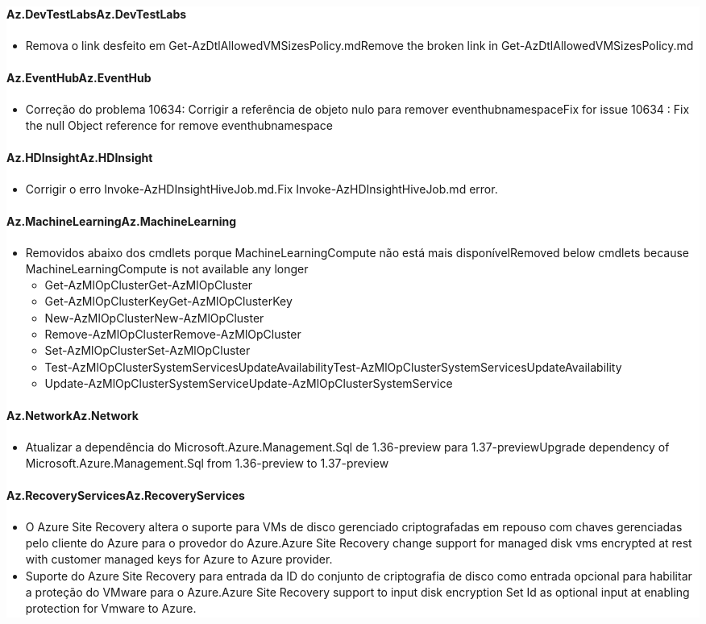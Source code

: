 #### <a name="azdevtestlabs"></a><span data-ttu-id="6ec2a-198">Az.DevTestLabs</span><span class="sxs-lookup"><span data-stu-id="6ec2a-198">Az.DevTestLabs</span></span>
* <span data-ttu-id="6ec2a-199">Remova o link desfeito em Get-AzDtlAllowedVMSizesPolicy.md</span><span class="sxs-lookup"><span data-stu-id="6ec2a-199">Remove the broken link in Get-AzDtlAllowedVMSizesPolicy.md</span></span>

#### <a name="azeventhub"></a><span data-ttu-id="6ec2a-200">Az.EventHub</span><span class="sxs-lookup"><span data-stu-id="6ec2a-200">Az.EventHub</span></span>
* <span data-ttu-id="6ec2a-201">Correção do problema 10634: Corrigir a referência de objeto nulo para remover eventhubnamespace</span><span class="sxs-lookup"><span data-stu-id="6ec2a-201">Fix for issue 10634 : Fix the null Object reference for remove eventhubnamespace</span></span>

#### <a name="azhdinsight"></a><span data-ttu-id="6ec2a-202">Az.HDInsight</span><span class="sxs-lookup"><span data-stu-id="6ec2a-202">Az.HDInsight</span></span>
* <span data-ttu-id="6ec2a-203">Corrigir o erro Invoke-AzHDInsightHiveJob.md.</span><span class="sxs-lookup"><span data-stu-id="6ec2a-203">Fix Invoke-AzHDInsightHiveJob.md error.</span></span>

#### <a name="azmachinelearning"></a><span data-ttu-id="6ec2a-204">Az.MachineLearning</span><span class="sxs-lookup"><span data-stu-id="6ec2a-204">Az.MachineLearning</span></span>
* <span data-ttu-id="6ec2a-205">Removidos abaixo dos cmdlets porque MachineLearningCompute não está mais disponível</span><span class="sxs-lookup"><span data-stu-id="6ec2a-205">Removed below cmdlets because MachineLearningCompute is not available any longer</span></span>
  - <span data-ttu-id="6ec2a-206">Get-AzMlOpCluster</span><span class="sxs-lookup"><span data-stu-id="6ec2a-206">Get-AzMlOpCluster</span></span>
  - <span data-ttu-id="6ec2a-207">Get-AzMlOpClusterKey</span><span class="sxs-lookup"><span data-stu-id="6ec2a-207">Get-AzMlOpClusterKey</span></span>
  - <span data-ttu-id="6ec2a-208">New-AzMlOpCluster</span><span class="sxs-lookup"><span data-stu-id="6ec2a-208">New-AzMlOpCluster</span></span>
  - <span data-ttu-id="6ec2a-209">Remove-AzMlOpCluster</span><span class="sxs-lookup"><span data-stu-id="6ec2a-209">Remove-AzMlOpCluster</span></span>
  - <span data-ttu-id="6ec2a-210">Set-AzMlOpCluster</span><span class="sxs-lookup"><span data-stu-id="6ec2a-210">Set-AzMlOpCluster</span></span>
  - <span data-ttu-id="6ec2a-211">Test-AzMlOpClusterSystemServicesUpdateAvailability</span><span class="sxs-lookup"><span data-stu-id="6ec2a-211">Test-AzMlOpClusterSystemServicesUpdateAvailability</span></span>
  - <span data-ttu-id="6ec2a-212">Update-AzMlOpClusterSystemService</span><span class="sxs-lookup"><span data-stu-id="6ec2a-212">Update-AzMlOpClusterSystemService</span></span>

#### <a name="aznetwork"></a><span data-ttu-id="6ec2a-213">Az.Network</span><span class="sxs-lookup"><span data-stu-id="6ec2a-213">Az.Network</span></span>
* <span data-ttu-id="6ec2a-214">Atualizar a dependência do Microsoft.Azure.Management.Sql de 1.36-preview para 1.37-preview</span><span class="sxs-lookup"><span data-stu-id="6ec2a-214">Upgrade dependency of Microsoft.Azure.Management.Sql from 1.36-preview to 1.37-preview</span></span>

#### <a name="azrecoveryservices"></a><span data-ttu-id="6ec2a-215">Az.RecoveryServices</span><span class="sxs-lookup"><span data-stu-id="6ec2a-215">Az.RecoveryServices</span></span>
* <span data-ttu-id="6ec2a-216">O Azure Site Recovery altera o suporte para VMs de disco gerenciado criptografadas em repouso com chaves gerenciadas pelo cliente do Azure para o provedor do Azure.</span><span class="sxs-lookup"><span data-stu-id="6ec2a-216">Azure Site Recovery change support for managed disk vms encrypted at rest with customer managed keys for Azure to Azure provider.</span></span>
* <span data-ttu-id="6ec2a-217">Suporte do Azure Site Recovery para entrada da ID do conjunto de criptografia de disco como entrada opcional para habilitar a proteção do VMware para o Azure.</span><span class="sxs-lookup"><span data-stu-id="6ec2a-217">Azure Site Recovery support to input disk encryption Set Id as optional input at enabling protection for Vmware to Azure.</span></span>